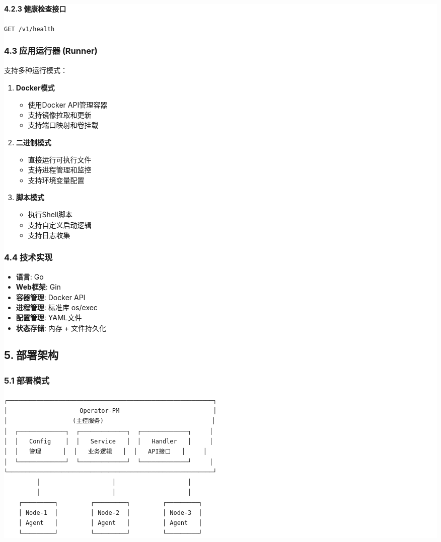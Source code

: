 #### 4.2.3 健康检查接口

```http
GET /v1/health
```

### 4.3 应用运行器 (Runner)

支持多种运行模式：

1. **Docker模式**
   - 使用Docker API管理容器
   - 支持镜像拉取和更新
   - 支持端口映射和卷挂载

2. **二进制模式**
   - 直接运行可执行文件
   - 支持进程管理和监控
   - 支持环境变量配置

3. **脚本模式**
   - 执行Shell脚本
   - 支持自定义启动逻辑
   - 支持日志收集

### 4.4 技术实现

- **语言**: Go
- **Web框架**: Gin
- **容器管理**: Docker API
- **进程管理**: 标准库 os/exec
- **配置管理**: YAML文件
- **状态存储**: 内存 + 文件持久化

## 5. 部署架构

### 5.1 部署模式

```
┌─────────────────────────────────────────────────────────┐
│                    Operator-PM                          │
│                  (主控服务)                              │
│  ┌─────────────┐  ┌─────────────┐  ┌─────────────┐     │
│  │   Config    │  │   Service   │  │   Handler   │     │
│  │   管理      │  │   业务逻辑   │  │   API接口   │     │
│  └─────────────┘  └─────────────┘  └─────────────┘     │
└─────────────────────────────────────────────────────────┘
         │                    │                    │
         │                    │                    │
    ┌─────────┐         ┌─────────┐         ┌─────────┐
    │ Node-1  │         │ Node-2  │         │ Node-3  │
    │ Agent   │         │ Agent   │         │ Agent   │
    └─────────┘         └─────────┘         └─────────┘
```
